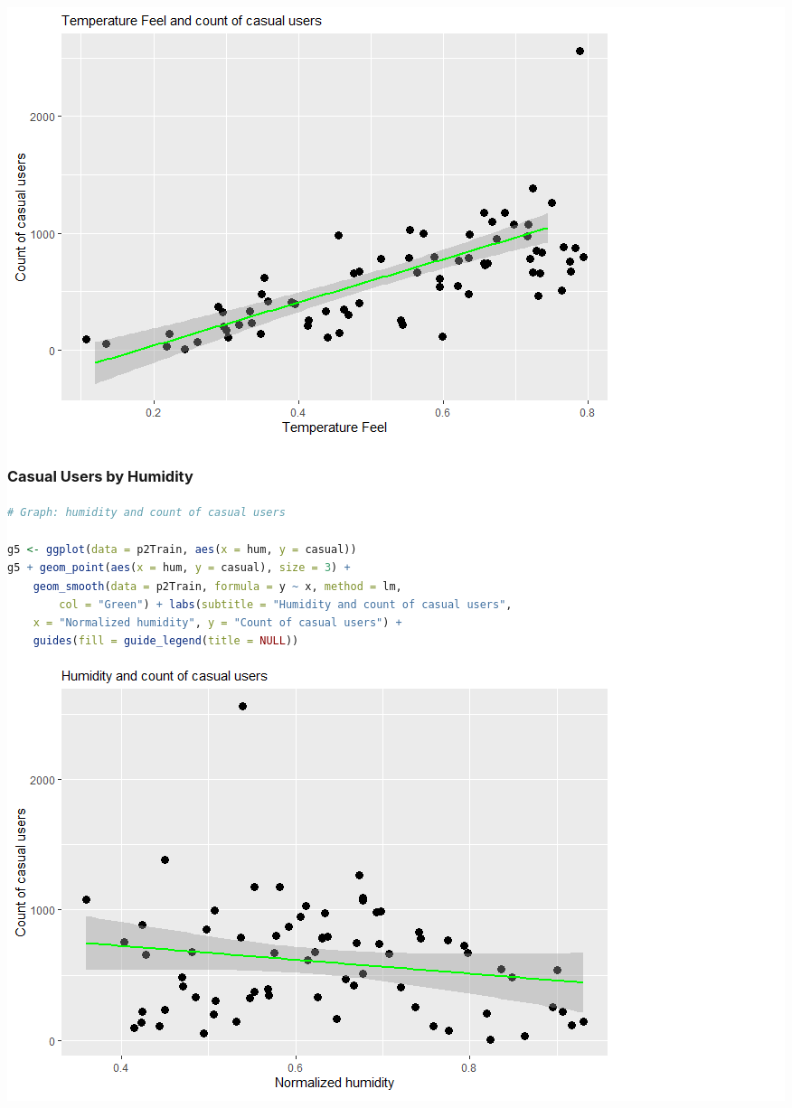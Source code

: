 ![](Wednesday_files/figure-gfm/unnamed-chunk-10-1.png)

### Casual Users by Humidity

``` r
# Graph: humidity and count of casual users

g5 <- ggplot(data = p2Train, aes(x = hum, y = casual))
g5 + geom_point(aes(x = hum, y = casual), size = 3) +
    geom_smooth(data = p2Train, formula = y ~ x, method = lm,
        col = "Green") + labs(subtitle = "Humidity and count of casual users",
    x = "Normalized humidity", y = "Count of casual users") +
    guides(fill = guide_legend(title = NULL))
```

![](Wednesday_files/figure-gfm/unnamed-chunk-11-1.png)